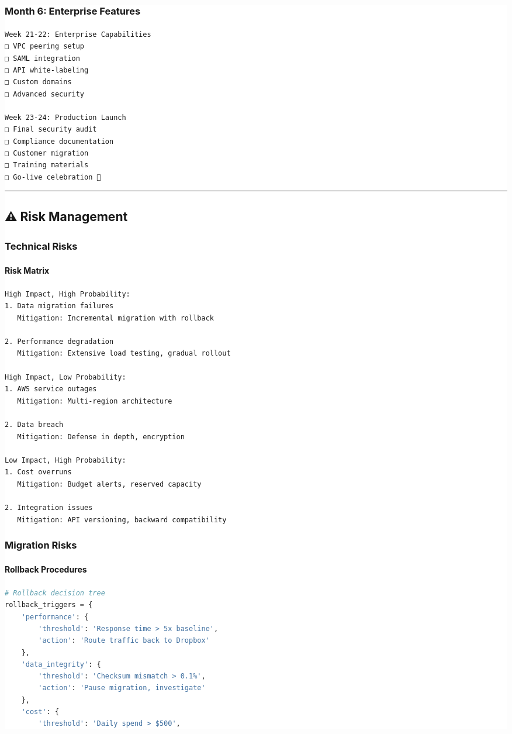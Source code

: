 ### Month 6: Enterprise Features
```
Week 21-22: Enterprise Capabilities
□ VPC peering setup
□ SAML integration
□ API white-labeling
□ Custom domains
□ Advanced security

Week 23-24: Production Launch
□ Final security audit
□ Compliance documentation
□ Customer migration
□ Training materials
□ Go-live celebration 🎉
```

---

## ⚠️ Risk Management

### Technical Risks

#### Risk Matrix
```
High Impact, High Probability:
1. Data migration failures
   Mitigation: Incremental migration with rollback
   
2. Performance degradation
   Mitigation: Extensive load testing, gradual rollout

High Impact, Low Probability:
1. AWS service outages
   Mitigation: Multi-region architecture
   
2. Data breach
   Mitigation: Defense in depth, encryption

Low Impact, High Probability:
1. Cost overruns
   Mitigation: Budget alerts, reserved capacity
   
2. Integration issues
   Mitigation: API versioning, backward compatibility
```

### Migration Risks

#### Rollback Procedures
```python
# Rollback decision tree
rollback_triggers = {
    'performance': {
        'threshold': 'Response time > 5x baseline',
        'action': 'Route traffic back to Dropbox'
    },
    'data_integrity': {
        'threshold': 'Checksum mismatch > 0.1%',
        'action': 'Pause migration, investigate'
    },
    'cost': {
        'threshold': 'Daily spend > $500',
```